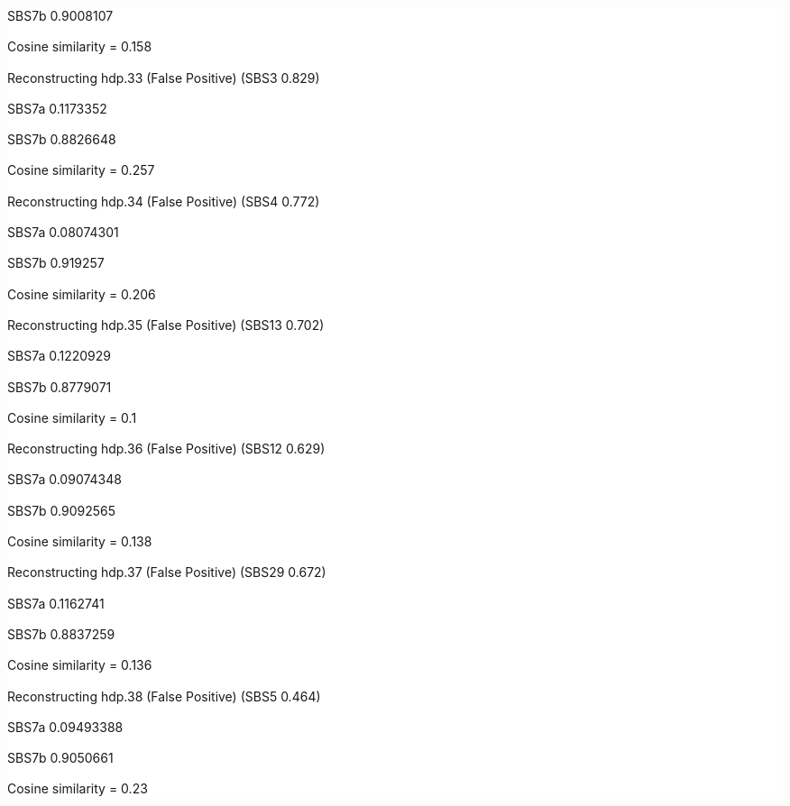 SBS7b 0.9008107

Cosine similarity = 0.158




Reconstructing hdp.33 (False Positive) (SBS3 0.829)

SBS7a 0.1173352

SBS7b 0.8826648

Cosine similarity = 0.257




Reconstructing hdp.34 (False Positive) (SBS4 0.772)

SBS7a 0.08074301

SBS7b 0.919257

Cosine similarity = 0.206




Reconstructing hdp.35 (False Positive) (SBS13 0.702)

SBS7a 0.1220929

SBS7b 0.8779071

Cosine similarity = 0.1




Reconstructing hdp.36 (False Positive) (SBS12 0.629)

SBS7a 0.09074348

SBS7b 0.9092565

Cosine similarity = 0.138




Reconstructing hdp.37 (False Positive) (SBS29 0.672)

SBS7a 0.1162741

SBS7b 0.8837259

Cosine similarity = 0.136




Reconstructing hdp.38 (False Positive) (SBS5 0.464)

SBS7a 0.09493388

SBS7b 0.9050661

Cosine similarity = 0.23


